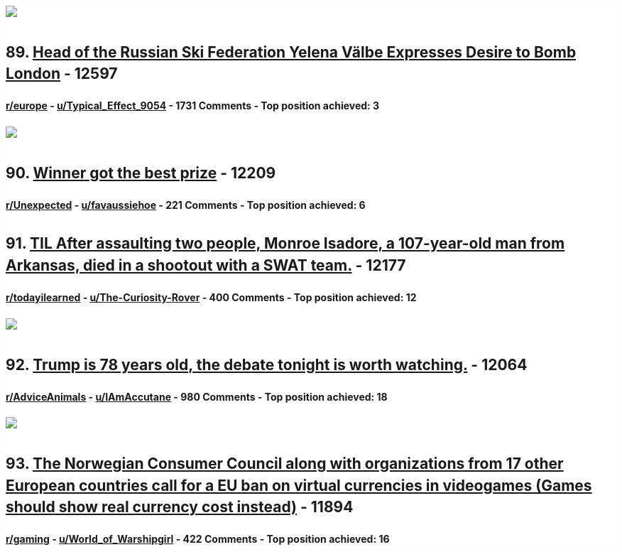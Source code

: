 <a href="https://i.redd.it/j2zf2044r0sd1.png"><img src="https://b.thumbs.redditmedia.com/T4E8KVHPt6D5Gqg-asRr15F4knWXaWTnR2Tm-2qdvjU.jpg"></img></a>

## 89. [Head of the Russian Ski Federation Yelena Välbe Expresses Desire to Bomb London](http://reddit.com/r/europe/comments/1ftk7bp/head_of_the_russian_ski_federation_yelena_välbe/) - 12597
#### [r/europe](http://reddit.com/r/europe) - [u/Typical_Effect_9054](http://reddit.com/u/Typical_Effect_9054) - 1731 Comments - Top position achieved: 3

<a href="https://i.redd.it/vmhskb0v84sd1.jpeg"><img src="https://b.thumbs.redditmedia.com/wHhuzG9NpRNXVnyJF0nTnbXuqq5vItmvG7Axy07g5og.jpg"></img></a>

## 90. [Winner got the best prize](http://reddit.com/r/Unexpected/comments/1ftvqth/winner_got_the_best_prize/) - 12209
#### [r/Unexpected](http://reddit.com/r/Unexpected) - [u/favaussiehoe](http://reddit.com/u/favaussiehoe) - 221 Comments - Top position achieved: 6

## 91. [TIL After assaulting two people, Monroe Isadore, a 107-year-old man from Arkansas, died in a shootout with a SWAT team.](http://reddit.com/r/todayilearned/comments/1ftbwmr/til_after_assaulting_two_people_monroe_isadore_a/) - 12177
#### [r/todayilearned](http://reddit.com/r/todayilearned) - [u/The-Curiosity-Rover](http://reddit.com/u/The-Curiosity-Rover) - 400 Comments - Top position achieved: 12

<a href="https://www.cbsnews.com/news/monroe-isadore-107-year-old-arkansas-man-killed-during-shootout-with-swat-team/"><img src="https://b.thumbs.redditmedia.com/jr85eDVWHS6tN3b2dJExnjvg4kLBb8ildC-e5osiM9M.jpg"></img></a>

## 92. [Trump is 78 years old, the debate tonight is worth watching.](http://reddit.com/r/AdviceAnimals/comments/1fu000m/trump_is_78_years_old_the_debate_tonight_is_worth/) - 12064
#### [r/AdviceAnimals](http://reddit.com/r/AdviceAnimals) - [u/IAmAccutane](http://reddit.com/u/IAmAccutane) - 980 Comments - Top position achieved: 18

<a href="https://i.redd.it/uobeuuuzs7sd1.png"><img src="https://b.thumbs.redditmedia.com/D3url4kgBstIzI_4cln06H03XBu35GT3GOjYsww435E.jpg"></img></a>

## 93. [The Norwegian Consumer Council along with organizations from 17 other European countries call for a EU ban on virtual currencies in videogames (Games should show real currency cost instead)](http://reddit.com/r/gaming/comments/1ftl6do/the_norwegian_consumer_council_along_with/) - 11894
#### [r/gaming](http://reddit.com/r/gaming) - [u/World_of_Warshipgirl](http://reddit.com/u/World_of_Warshipgirl) - 422 Comments - Top position achieved: 16
